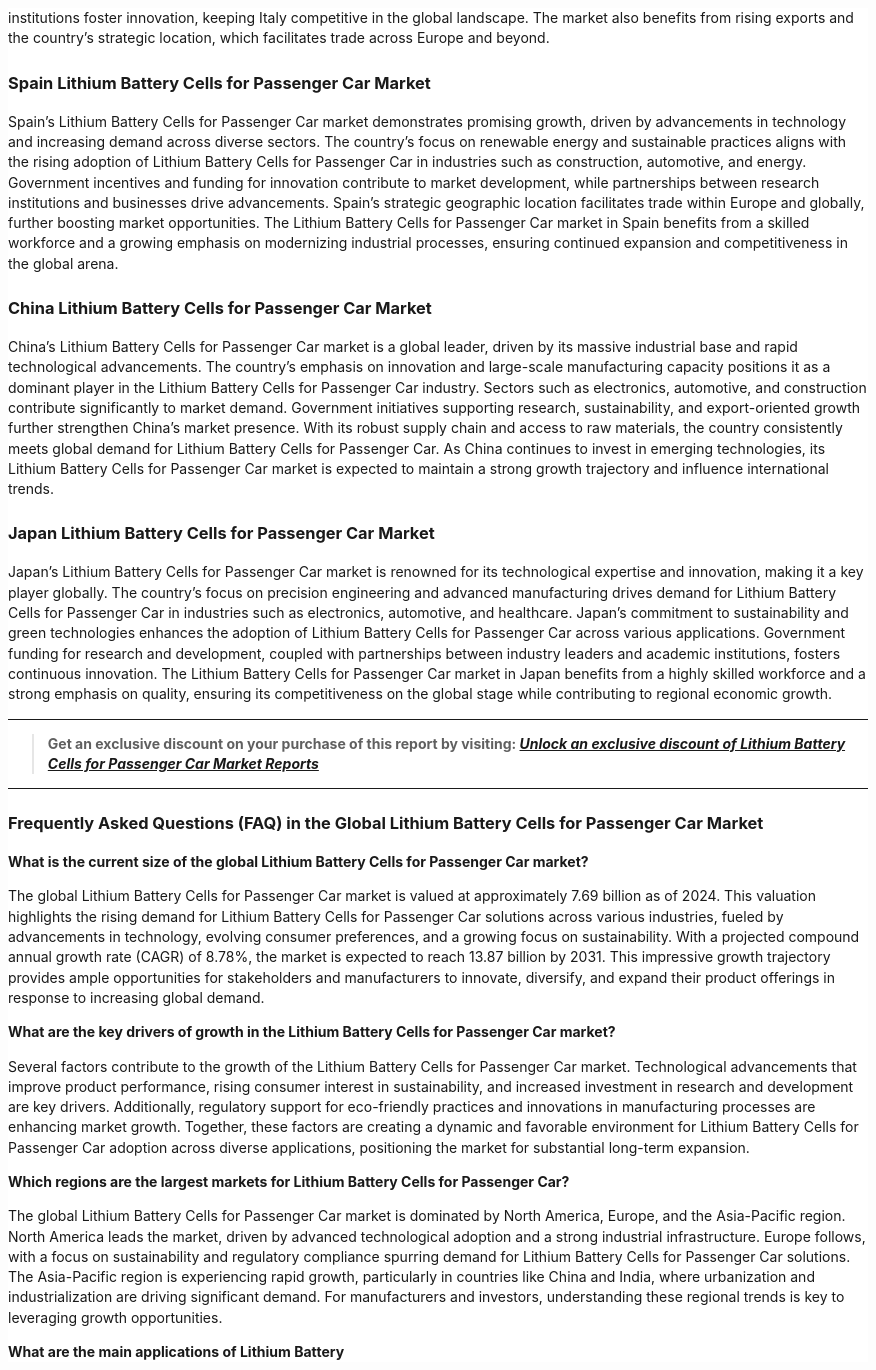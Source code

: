 institutions foster innovation, keeping Italy competitive in the global landscape. The market also benefits from rising exports and the country&rsquo;s strategic location, which facilitates trade across Europe and beyond.</p><h3>Spain Lithium Battery Cells for Passenger Car Market</h3><p>Spain&rsquo;s Lithium Battery Cells for Passenger Car market demonstrates promising growth, driven by advancements in technology and increasing demand across diverse sectors. The country&rsquo;s focus on renewable energy and sustainable practices aligns with the rising adoption of Lithium Battery Cells for Passenger Car in industries such as construction, automotive, and energy. Government incentives and funding for innovation contribute to market development, while partnerships between research institutions and businesses drive advancements. Spain&rsquo;s strategic geographic location facilitates trade within Europe and globally, further boosting market opportunities. The Lithium Battery Cells for Passenger Car market in Spain benefits from a skilled workforce and a growing emphasis on modernizing industrial processes, ensuring continued expansion and competitiveness in the global arena.</p><h3>China Lithium Battery Cells for Passenger Car Market</h3><p>China&rsquo;s Lithium Battery Cells for Passenger Car market is a global leader, driven by its massive industrial base and rapid technological advancements. The country&rsquo;s emphasis on innovation and large-scale manufacturing capacity positions it as a dominant player in the Lithium Battery Cells for Passenger Car industry. Sectors such as electronics, automotive, and construction contribute significantly to market demand. Government initiatives supporting research, sustainability, and export-oriented growth further strengthen China&rsquo;s market presence. With its robust supply chain and access to raw materials, the country consistently meets global demand for Lithium Battery Cells for Passenger Car. As China continues to invest in emerging technologies, its Lithium Battery Cells for Passenger Car market is expected to maintain a strong growth trajectory and influence international trends.</p><h3>Japan Lithium Battery Cells for Passenger Car Market</h3><p>Japan&rsquo;s Lithium Battery Cells for Passenger Car market is renowned for its technological expertise and innovation, making it a key player globally. The country&rsquo;s focus on precision engineering and advanced manufacturing drives demand for Lithium Battery Cells for Passenger Car in industries such as electronics, automotive, and healthcare. Japan&rsquo;s commitment to sustainability and green technologies enhances the adoption of Lithium Battery Cells for Passenger Car across various applications. Government funding for research and development, coupled with partnerships between industry leaders and academic institutions, fosters continuous innovation. The Lithium Battery Cells for Passenger Car market in Japan benefits from a highly skilled workforce and a strong emphasis on quality, ensuring its competitiveness on the global stage while contributing to regional economic growth.</p><hr /><blockquote><p><strong>Get an exclusive discount on your purchase of this report by visiting: <em><a href="://marketresearchpulse.com/ask-for-discount/148986?utm_source=Github&amp;utm_medium=0114">Unlock an exclusive discount of Lithium Battery Cells for Passenger Car Market Reports</a></em>&nbsp;</strong></p></blockquote><hr /><h3>Frequently Asked Questions (FAQ) in the Global Lithium Battery Cells for Passenger Car Market</h3><p><strong>What is the current size of the global Lithium Battery Cells for Passenger Car market?</strong></p><p>The global Lithium Battery Cells for Passenger Car market is valued at approximately 7.69 billion as of 2024. This valuation highlights the rising demand for Lithium Battery Cells for Passenger Car solutions across various industries, fueled by advancements in technology, evolving consumer preferences, and a growing focus on sustainability. With a projected compound annual growth rate (CAGR) of 8.78%, the market is expected to reach 13.87 billion by 2031. This impressive growth trajectory provides ample opportunities for stakeholders and manufacturers to innovate, diversify, and expand their product offerings in response to increasing global demand.</p><p><strong>What are the key drivers of growth in the Lithium Battery Cells for Passenger Car market?</strong></p><p>Several factors contribute to the growth of the Lithium Battery Cells for Passenger Car market. Technological advancements that improve product performance, rising consumer interest in sustainability, and increased investment in research and development are key drivers. Additionally, regulatory support for eco-friendly practices and innovations in manufacturing processes are enhancing market growth. Together, these factors are creating a dynamic and favorable environment for Lithium Battery Cells for Passenger Car adoption across diverse applications, positioning the market for substantial long-term expansion.</p><p><strong>Which regions are the largest markets for Lithium Battery Cells for Passenger Car?</strong></p><p>The global Lithium Battery Cells for Passenger Car market is dominated by North America, Europe, and the Asia-Pacific region. North America leads the market, driven by advanced technological adoption and a strong industrial infrastructure. Europe follows, with a focus on sustainability and regulatory compliance spurring demand for Lithium Battery Cells for Passenger Car solutions. The Asia-Pacific region is experiencing rapid growth, particularly in countries like China and India, where urbanization and industrialization are driving significant demand. For manufacturers and investors, understanding these regional trends is key to leveraging growth opportunities.</p><p><strong>What are the main applications of Lithium Battery